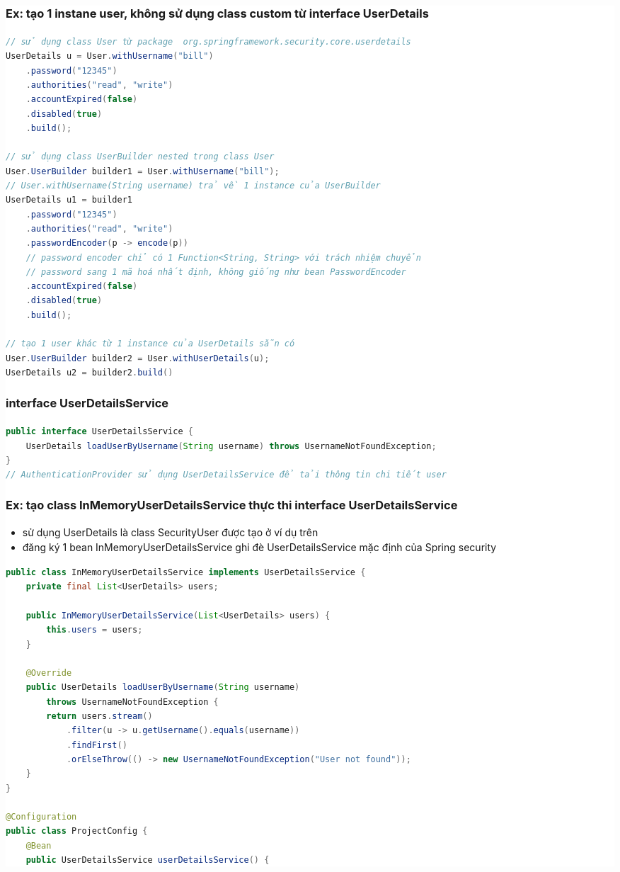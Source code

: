 ### Ex: tạo 1 instane user, không sử dụng class custom từ interface UserDetails
```java
// sử dụng class User từ package  org.springframework.security.core.userdetails
UserDetails u = User.withUsername("bill")
    .password("12345")
    .authorities("read", "write")
    .accountExpired(false)
    .disabled(true)
    .build();

// sử dụng class UserBuilder nested trong class User
User.UserBuilder builder1 = User.withUsername("bill"); 
// User.withUsername(String username) trả về 1 instance của UserBuilder
UserDetails u1 = builder1
    .password("12345")
    .authorities("read", "write")
    .passwordEncoder(p -> encode(p)) 
    // password encoder chỉ có 1 Function<String, String> với trách nhiệm chuyển
    // password sang 1 mã hoá nhất định, không giống như bean PasswordEncoder
    .accountExpired(false)
    .disabled(true)
    .build(); 

// tạo 1 user khác từ 1 instance của UserDetails sẵn có
User.UserBuilder builder2 = User.withUserDetails(u); 
UserDetails u2 = builder2.build()
```

### interface UserDetailsService
```java
public interface UserDetailsService {
    UserDetails loadUserByUsername(String username) throws UsernameNotFoundException;
}
// AuthenticationProvider sử dụng UserDetailsService để tải thông tin chi tiết user
```

### Ex: tạo class InMemoryUserDetailsService thực thi interface UserDetailsService
 - sử dụng UserDetails là class SecurityUser được tạo ở ví dụ trên
 - đăng ký 1 bean InMemoryUserDetailsService ghi đè UserDetailsService mặc định của Spring security
```java
public class InMemoryUserDetailsService implements UserDetailsService {
    private final List<UserDetails> users; 

    public InMemoryUserDetailsService(List<UserDetails> users) {
        this.users = users;
    }

    @Override
    public UserDetails loadUserByUsername(String username) 
        throws UsernameNotFoundException {
        return users.stream()
            .filter(u -> u.getUsername().equals(username)) 
            .findFirst() 
            .orElseThrow(() -> new UsernameNotFoundException("User not found")); 
    }
}

@Configuration
public class ProjectConfig {
    @Bean
    public UserDetailsService userDetailsService() {
```